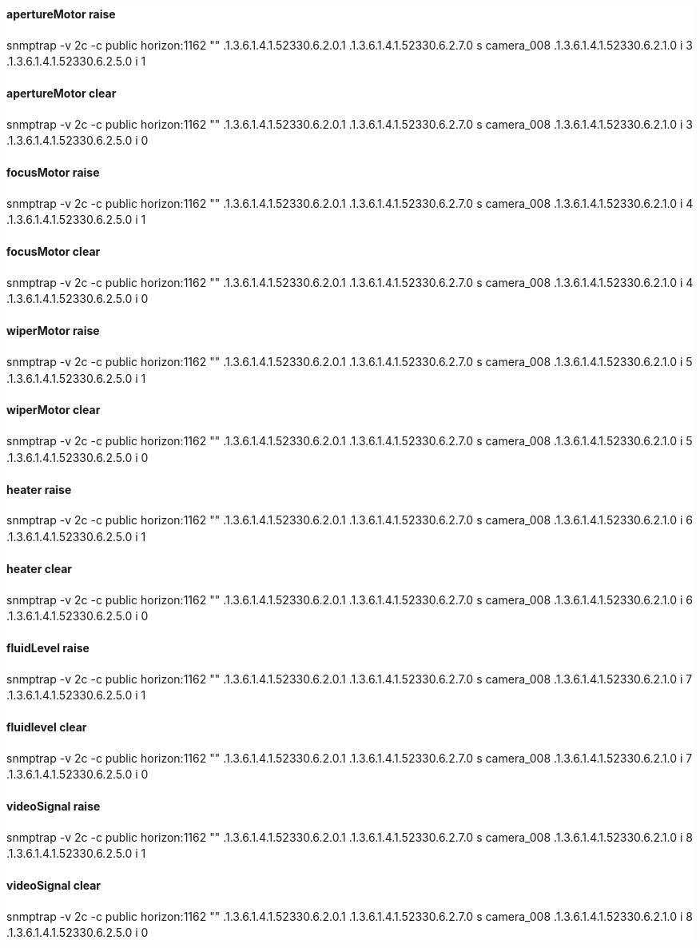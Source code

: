 
#### apertureMotor raise
snmptrap -v 2c -c public horizon:1162 ""  .1.3.6.1.4.1.52330.6.2.0.1        .1.3.6.1.4.1.52330.6.2.7.0 s camera_008   .1.3.6.1.4.1.52330.6.2.1.0 i 3  .1.3.6.1.4.1.52330.6.2.5.0 i 1

#### apertureMotor clear
snmptrap -v 2c -c public horizon:1162 ""  .1.3.6.1.4.1.52330.6.2.0.1        .1.3.6.1.4.1.52330.6.2.7.0 s camera_008   .1.3.6.1.4.1.52330.6.2.1.0 i 3  .1.3.6.1.4.1.52330.6.2.5.0 i 0


#### focusMotor raise
snmptrap -v 2c -c public horizon:1162 ""  .1.3.6.1.4.1.52330.6.2.0.1        .1.3.6.1.4.1.52330.6.2.7.0 s camera_008   .1.3.6.1.4.1.52330.6.2.1.0 i 4  .1.3.6.1.4.1.52330.6.2.5.0 i 1

#### focusMotor clear
snmptrap -v 2c -c public horizon:1162 ""  .1.3.6.1.4.1.52330.6.2.0.1        .1.3.6.1.4.1.52330.6.2.7.0 s camera_008   .1.3.6.1.4.1.52330.6.2.1.0 i 4  .1.3.6.1.4.1.52330.6.2.5.0 i 0


#### wiperMotor raise
snmptrap -v 2c -c public horizon:1162 ""  .1.3.6.1.4.1.52330.6.2.0.1        .1.3.6.1.4.1.52330.6.2.7.0 s camera_008   .1.3.6.1.4.1.52330.6.2.1.0 i 5  .1.3.6.1.4.1.52330.6.2.5.0 i 1

#### wiperMotor clear
snmptrap -v 2c -c public horizon:1162 ""  .1.3.6.1.4.1.52330.6.2.0.1        .1.3.6.1.4.1.52330.6.2.7.0 s camera_008   .1.3.6.1.4.1.52330.6.2.1.0 i 5  .1.3.6.1.4.1.52330.6.2.5.0 i 0


#### heater raise
snmptrap -v 2c -c public horizon:1162 ""  .1.3.6.1.4.1.52330.6.2.0.1        .1.3.6.1.4.1.52330.6.2.7.0 s camera_008   .1.3.6.1.4.1.52330.6.2.1.0 i 6  .1.3.6.1.4.1.52330.6.2.5.0 i 1

#### heater clear
snmptrap -v 2c -c public horizon:1162 ""  .1.3.6.1.4.1.52330.6.2.0.1        .1.3.6.1.4.1.52330.6.2.7.0 s camera_008   .1.3.6.1.4.1.52330.6.2.1.0 i 6  .1.3.6.1.4.1.52330.6.2.5.0 i 0


#### fluidLevel raise
snmptrap -v 2c -c public horizon:1162 ""  .1.3.6.1.4.1.52330.6.2.0.1        .1.3.6.1.4.1.52330.6.2.7.0 s camera_008   .1.3.6.1.4.1.52330.6.2.1.0 i 7  .1.3.6.1.4.1.52330.6.2.5.0 i 1

#### fluidlevel clear
snmptrap -v 2c -c public horizon:1162 ""  .1.3.6.1.4.1.52330.6.2.0.1        .1.3.6.1.4.1.52330.6.2.7.0 s camera_008   .1.3.6.1.4.1.52330.6.2.1.0 i 7 .1.3.6.1.4.1.52330.6.2.5.0 i 0


#### videoSignal raise
snmptrap -v 2c -c public horizon:1162 ""  .1.3.6.1.4.1.52330.6.2.0.1        .1.3.6.1.4.1.52330.6.2.7.0 s camera_008   .1.3.6.1.4.1.52330.6.2.1.0 i 8  .1.3.6.1.4.1.52330.6.2.5.0 i 1

#### videoSignal clear
snmptrap -v 2c -c public horizon:1162 ""  .1.3.6.1.4.1.52330.6.2.0.1        .1.3.6.1.4.1.52330.6.2.7.0 s camera_008   .1.3.6.1.4.1.52330.6.2.1.0 i 8  .1.3.6.1.4.1.52330.6.2.5.0 i 0
